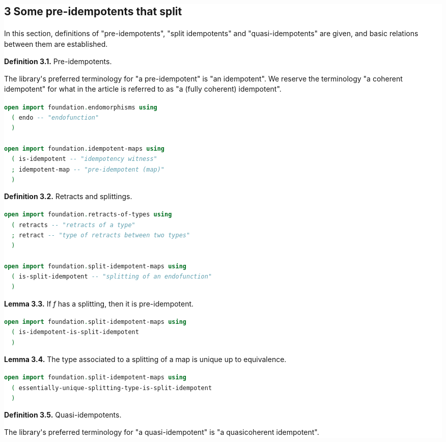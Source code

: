 ## 3 Some pre-idempotents that split

In this section, definitions of "pre-idempotents", "split idempotents" and
"quasi-idempotents" are given, and basic relations between them are established.

**Definition 3.1.** Pre-idempotents.

The library's preferred terminology for "a pre-idempotent" is "an idempotent".
We reserve the terminology "a coherent idempotent" for what in the article is
referred to as "a (fully coherent) idempotent".

```agda
open import foundation.endomorphisms using
  ( endo -- "endofunction"
  )

open import foundation.idempotent-maps using
  ( is-idempotent -- "idempotency witness"
  ; idempotent-map -- "pre-idempotent (map)"
  )
```

**Definition 3.2.** Retracts and splittings.

```agda
open import foundation.retracts-of-types using
  ( retracts -- "retracts of a type"
  ; retract -- "type of retracts between two types"
  )

open import foundation.split-idempotent-maps using
  ( is-split-idempotent -- "splitting of an endofunction"
  )
```

**Lemma 3.3.** If $f$ has a splitting, then it is pre-idempotent.

```agda
open import foundation.split-idempotent-maps using
  ( is-idempotent-is-split-idempotent
  )
```

**Lemma 3.4.** The type associated to a splitting of a map is unique up to
equivalence.

```agda
open import foundation.split-idempotent-maps using
  ( essentially-unique-splitting-type-is-split-idempotent
  )
```

**Definition 3.5.** Quasi-idempotents.

The library's preferred terminology for "a quasi-idempotent" is "a quasicoherent
idempotent".

